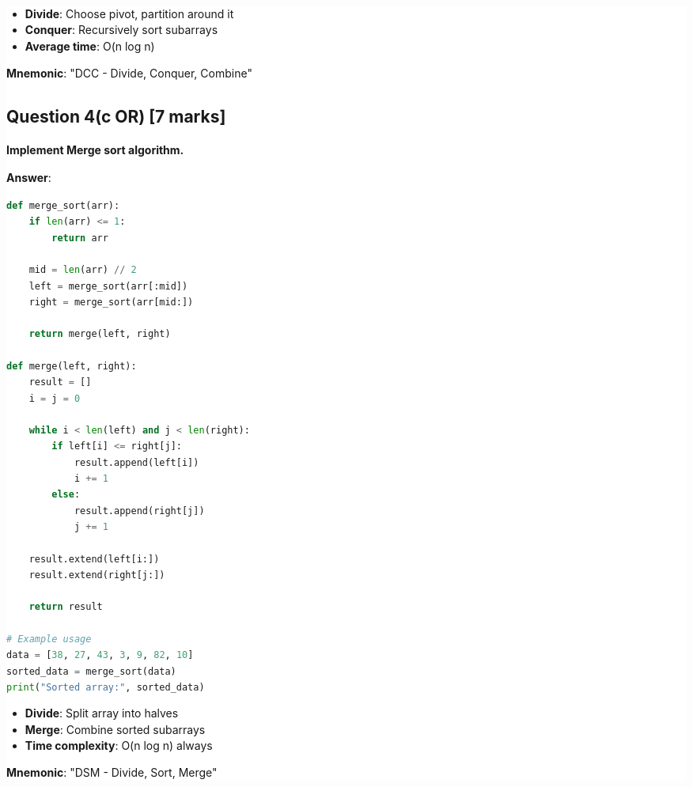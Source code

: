 ```
```

- **Divide**: Choose pivot, partition around it
- **Conquer**: Recursively sort subarrays
- **Average time**: O(n log n)

**Mnemonic**: "DCC - Divide, Conquer, Combine"

## Question 4(c OR) [7 marks]

**Implement Merge sort algorithm.**

**Answer**:

```python
def merge_sort(arr):
    if len(arr) <= 1:
        return arr
    
    mid = len(arr) // 2
    left = merge_sort(arr[:mid])
    right = merge_sort(arr[mid:])
    
    return merge(left, right)

def merge(left, right):
    result = []
    i = j = 0
    
    while i < len(left) and j < len(right):
        if left[i] <= right[j]:
            result.append(left[i])
            i += 1
        else:
            result.append(right[j])
            j += 1
    
    result.extend(left[i:])
    result.extend(right[j:])
    
    return result

# Example usage
data = [38, 27, 43, 3, 9, 82, 10]
sorted_data = merge_sort(data)
print("Sorted array:", sorted_data)
```

- **Divide**: Split array into halves
- **Merge**: Combine sorted subarrays
- **Time complexity**: O(n log n) always

**Mnemonic**: "DSM - Divide, Sort, Merge"
